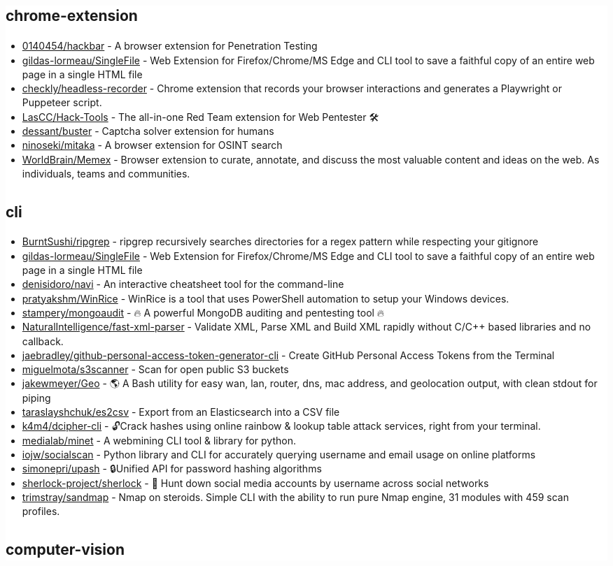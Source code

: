 ## chrome-extension 

- [0140454/hackbar](https://github.com/0140454/hackbar) - A browser extension for Penetration Testing
- [gildas-lormeau/SingleFile](https://github.com/gildas-lormeau/SingleFile) - Web Extension for Firefox/Chrome/MS Edge and CLI tool to save a faithful copy of an entire web page in a single HTML file
- [checkly/headless-recorder](https://github.com/checkly/headless-recorder) - Chrome extension that records your browser interactions and generates a Playwright or Puppeteer script.
- [LasCC/Hack-Tools](https://github.com/LasCC/Hack-Tools) - The all-in-one Red Team extension for Web Pentester 🛠
- [dessant/buster](https://github.com/dessant/buster) - Captcha solver extension for humans
- [ninoseki/mitaka](https://github.com/ninoseki/mitaka) - A browser extension for OSINT search
- [WorldBrain/Memex](https://github.com/WorldBrain/Memex) - Browser extension to curate, annotate, and discuss the most valuable content and ideas on the web. As individuals, teams and communities.

## cli 

- [BurntSushi/ripgrep](https://github.com/BurntSushi/ripgrep) - ripgrep recursively searches directories for a regex pattern while respecting your gitignore
- [gildas-lormeau/SingleFile](https://github.com/gildas-lormeau/SingleFile) - Web Extension for Firefox/Chrome/MS Edge and CLI tool to save a faithful copy of an entire web page in a single HTML file
- [denisidoro/navi](https://github.com/denisidoro/navi) - An interactive cheatsheet tool for the command-line
- [pratyakshm/WinRice](https://github.com/pratyakshm/WinRice) - WinRice is a tool that uses PowerShell automation to setup your Windows devices.
- [stampery/mongoaudit](https://github.com/stampery/mongoaudit) - 🔥 A powerful MongoDB auditing and pentesting tool 🔥
- [NaturalIntelligence/fast-xml-parser](https://github.com/NaturalIntelligence/fast-xml-parser) - Validate XML, Parse XML and Build XML rapidly without C/C++ based libraries and no callback.
- [jaebradley/github-personal-access-token-generator-cli](https://github.com/jaebradley/github-personal-access-token-generator-cli) - Create GitHub Personal Access Tokens from the Terminal
- [miguelmota/s3scanner](https://github.com/miguelmota/s3scanner) - Scan for open public S3 buckets
- [jakewmeyer/Geo](https://github.com/jakewmeyer/Geo) - :earth_americas: A Bash utility for easy wan, lan, router, dns, mac address, and geolocation output, with clean stdout for piping
- [taraslayshchuk/es2csv](https://github.com/taraslayshchuk/es2csv) - Export from an Elasticsearch into a CSV file
- [k4m4/dcipher-cli](https://github.com/k4m4/dcipher-cli) - 🔓Crack hashes using online rainbow & lookup table attack services, right from your terminal.
- [medialab/minet](https://github.com/medialab/minet) - A webmining CLI tool & library for python.
- [iojw/socialscan](https://github.com/iojw/socialscan) - Python library and CLI for accurately querying username and email usage on online platforms
- [simonepri/upash](https://github.com/simonepri/upash) - 🔒Unified API for password hashing algorithms
- [sherlock-project/sherlock](https://github.com/sherlock-project/sherlock) - 🔎 Hunt down social media accounts by username across social networks
- [trimstray/sandmap](https://github.com/trimstray/sandmap) - Nmap on steroids. Simple CLI with the ability to run pure Nmap engine, 31 modules with 459 scan profiles.

## computer-vision 
